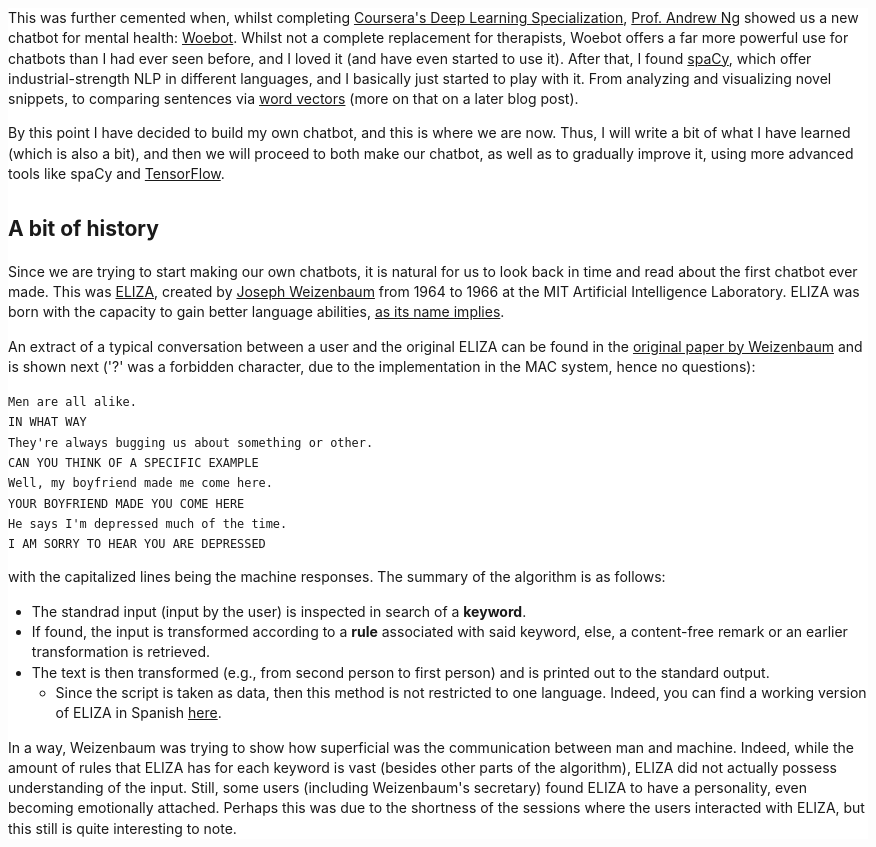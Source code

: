 This was further cemented when, whilst completing [Coursera's Deep Learning Specialization](https://www.coursera.org/account/accomplishments/specialization/certificate/M94FBCS34JG5), [Prof. Andrew Ng](http://www.andrewng.org/) showed us a new chatbot for mental health: [Woebot](https://woebot.io/). Whilst not a complete replacement for therapists, Woebot offers a far more powerful use for chatbots than I had ever seen before, and I loved it (and have even started to use it). After that, I found [spaCy](https://spacy.io/), which offer industrial-strength NLP in different languages, and I basically just started to play with it. From analyzing and visualizing novel snippets, to comparing sentences via [word vectors](https://blog.acolyer.org/2016/04/21/the-amazing-power-of-word-vectors/) (more on that on a later blog post).  

By this point I have decided to build my own chatbot, and this is where we are now. Thus, I will write a bit of what I have learned (which is also a bit), and then we will proceed to both make our chatbot, as well as to gradually improve it, using more advanced tools like spaCy and [TensorFlow](https://www.tensorflow.org/).

## A bit of history

Since we are trying to start making our own chatbots, it is natural for us to look back in time and read about the first chatbot ever made. This was [ELIZA](https://en.wikipedia.org/wiki/ELIZA), created by [Joseph Weizenbaum](http://history.computer.org/pioneers/weizenbaum.html) from 1964 to 1966 at the MIT Artificial Intelligence Laboratory. ELIZA was born with the capacity to gain better language abilities, [as its name implies](https://en.wikipedia.org/wiki/Eliza_Doolittle). 

An extract of a typical conversation between a user and the original ELIZA can be found in the [original paper by Weizenbaum](https://www.cse.buffalo.edu//~rapaport/572/S02/weizenbaum.eliza.1966.pdf) and is shown next ('?' was a forbidden character, due to the implementation in the MAC system, hence no questions):

```
Men are all alike.
IN WHAT WAY
They're always bugging us about something or other.
CAN YOU THINK OF A SPECIFIC EXAMPLE
Well, my boyfriend made me come here.
YOUR BOYFRIEND MADE YOU COME HERE
He says I'm depressed much of the time.
I AM SORRY TO HEAR YOU ARE DEPRESSED
```

with the capitalized lines being the machine responses. The summary of the algorithm is as follows: 

* The standrad input (input by the user) is inspected in search of a **keyword**. 
* If found, the input is transformed according to a **rule** associated with said keyword, else, a content-free remark or an earlier transformation is retrieved. 
* The text is then transformed (e.g., from second person to first person) and is printed out to the standard output. 
  * Since the script is taken as data, then this method is not restricted to one language. Indeed, you can find a working version of ELIZA in Spanish [here](http://deixilabs.com/eliza.html).

In a way, Weizenbaum was trying to show how superficial was the communication between man and machine. Indeed, while the amount of rules that ELIZA has for each keyword is vast (besides other parts of the algorithm), ELIZA did not actually possess understanding of the input. Still, some users (including Weizenbaum's secretary) found ELIZA to have a personality, even becoming emotionally attached. Perhaps this was due to the shortness of the sessions where the users interacted with ELIZA, but this still is quite interesting to note. 
